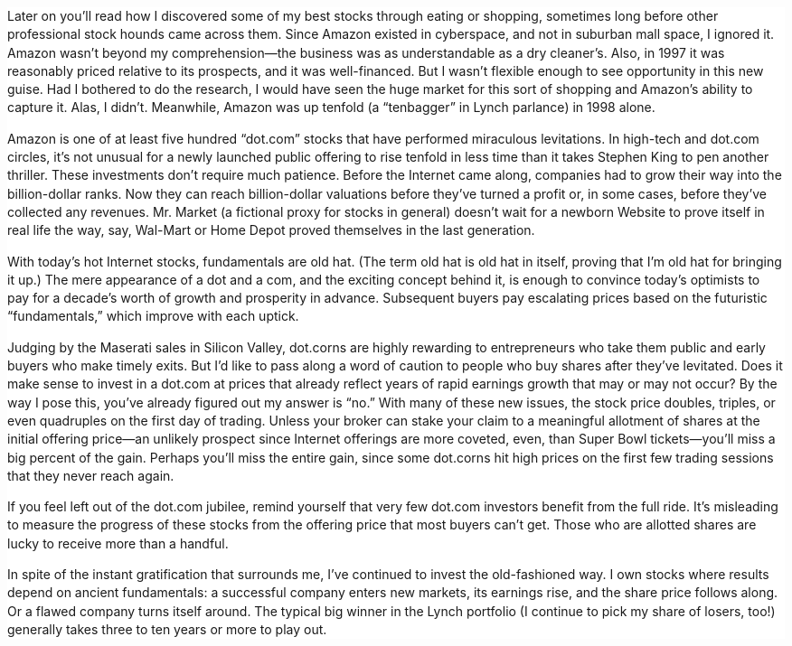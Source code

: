 
Later on you’ll read how I discovered some of my best stocks through eating 
or shopping, sometimes long before other professional stock hounds came across 
them. Since Amazon existed in cyberspace, and not in suburban mall space, I 
ignored it. Amazon wasn’t beyond my comprehension—the business was as 
understandable as a dry cleaner’s. Also, in 1997 it was reasonably priced relative 
to its prospects, and it was well-financed. But I wasn’t flexible enough to see 
opportunity in this new guise. Had I bothered to do the research, I would have 
seen the huge market for this sort of shopping and Amazon’s ability to capture it. 
Alas, I didn’t. Meanwhile, Amazon was up tenfold (a “tenbagger” in Lynch 
parlance) in 1998 alone. 

Amazon is one of at least five hundred “dot.com” stocks that have performed 
miraculous levitations. In high-tech and dot.com circles, it’s not unusual for a 
newly launched public offering to rise tenfold in less time than it takes Stephen 
King to pen another thriller. These investments don’t require much patience. 
Before the Internet came along, companies had to grow their way into the 
billion-dollar ranks. Now they can reach billion-dollar valuations before they’ve 
turned a profit or, in some cases, before they’ve collected any revenues. Mr. 
Market (a fictional proxy for stocks in general) doesn’t wait for a newborn 
Website to prove itself in real life the way, say, Wal-Mart or Home Depot 
proved themselves in the last generation. 

With today’s hot Internet stocks, fundamentals are old hat. (The term old hat 
is old hat in itself, proving that I’m old hat for bringing it up.) The mere 
appearance of a dot and a com, and the exciting concept behind it, is enough to 
convince today’s optimists to pay for a decade’s worth of growth and prosperity 
in advance. Subsequent buyers pay escalating prices based on the futuristic 
“fundamentals,” which improve with each uptick. 

Judging by the Maserati sales in Silicon Valley, dot.corns are highly rewarding 
to entrepreneurs who take them public and early buyers who make timely exits. 
But I’d like to pass along a word of caution to people who buy shares after 
they’ve levitated. Does it make sense to invest in a dot.com at prices that already 
reflect years of rapid earnings growth that may or may not occur? By the way I 
pose this, you’ve already figured out my answer is “no.” With many of these new 
issues, the stock price doubles, triples, or even quadruples on the first day of 
trading. Unless your broker can stake your claim to a meaningful allotment of 
shares at the initial offering price—an unlikely prospect since Internet offerings 
are more coveted, even, than Super Bowl tickets—you’ll miss a big percent of the 
gain. Perhaps you’ll miss the entire gain, since some dot.corns hit high prices on 
the first few trading sessions that they never reach again. 



If you feel left out of the dot.com jubilee, remind yourself that very few 
dot.com investors benefit from the full ride. It’s misleading to measure the 
progress of these stocks from the offering price that most buyers can’t get. Those 
who are allotted shares are lucky to receive more than a handful. 

In spite of the instant gratification that surrounds me, I’ve continued to 
invest the old-fashioned way. I own stocks where results depend on ancient 
fundamentals: a successful company enters new markets, its earnings rise, and the 
share price follows along. Or a flawed company turns itself around. The typical 
big winner in the Lynch portfolio (I continue to pick my share of losers, too!) 
generally takes three to ten years or more to play out. 
